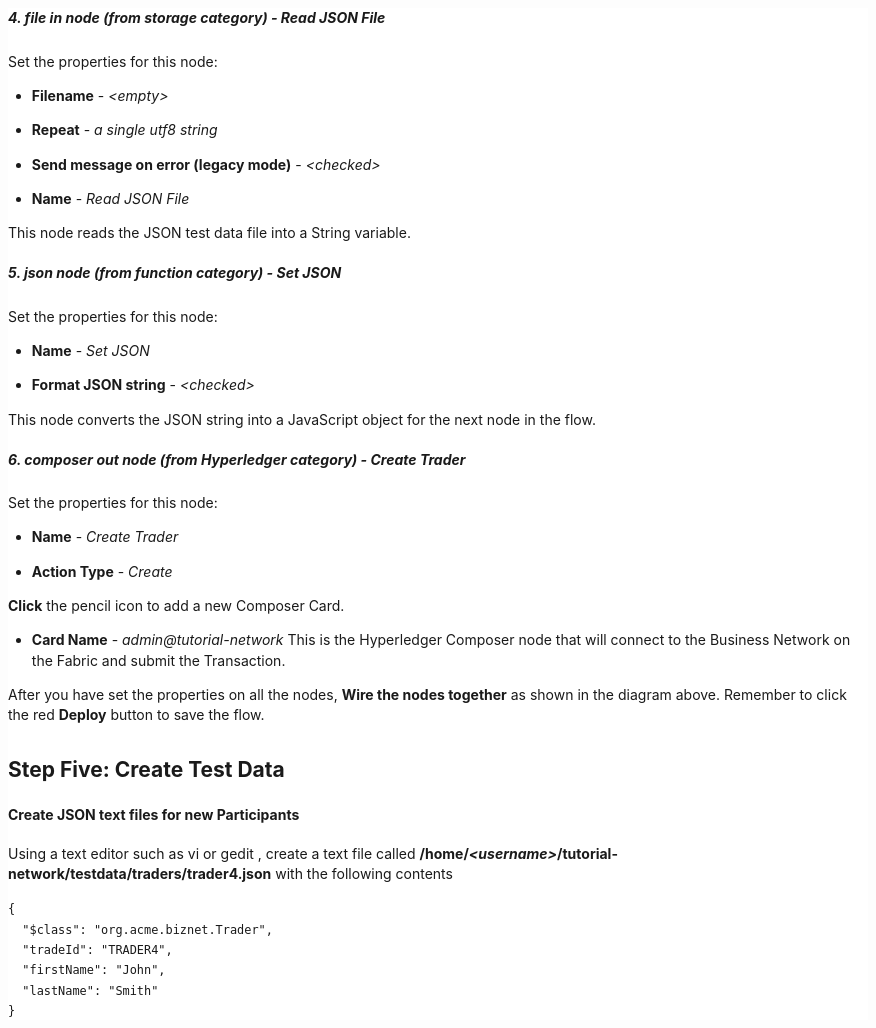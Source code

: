 ##### 4. **file in** node (from storage category) - _Read JSON File_

Set the properties for this node:

 -  **Filename** - _\<empty\>_

 -  **Repeat** - _a single utf8 string_

 -  **Send message on error (legacy mode)** - _\<checked\>_

 -  **Name** - _Read JSON File_


This node reads the JSON test data file into a String variable.

##### 5. **json** node (from function category) - _Set JSON_

Set the properties for this node:

 -  **Name** - _Set JSON_

 -  **Format JSON string** - _\<checked\>_


This node converts the JSON string into a JavaScript object for the next node in the flow.

##### 6. **composer** out node (from Hyperledger category) - _Create Trader_

Set the properties for this node:

 -  **Name** - _Create Trader_

 -  **Action Type** - _Create_


**Click** the pencil icon to add a new Composer Card.

 -  **Card Name** - _admin@tutorial-network_
This is the Hyperledger Composer node that will connect to the Business Network on the Fabric and submit the Transaction.

After you have set the properties on all the nodes, **Wire the nodes together** as shown in the diagram above.
Remember to click the red **Deploy** button to save the flow.


## Step Five: Create Test Data
#### Create JSON text files for new Participants
Using a text editor such as vi or gedit , create a text file called **/home/_\<username\>_/tutorial-network/testdata/traders/trader4.json** with the following contents

```
{
  "$class": "org.acme.biznet.Trader",
  "tradeId": "TRADER4",
  "firstName": "John",
  "lastName": "Smith"
}
```
